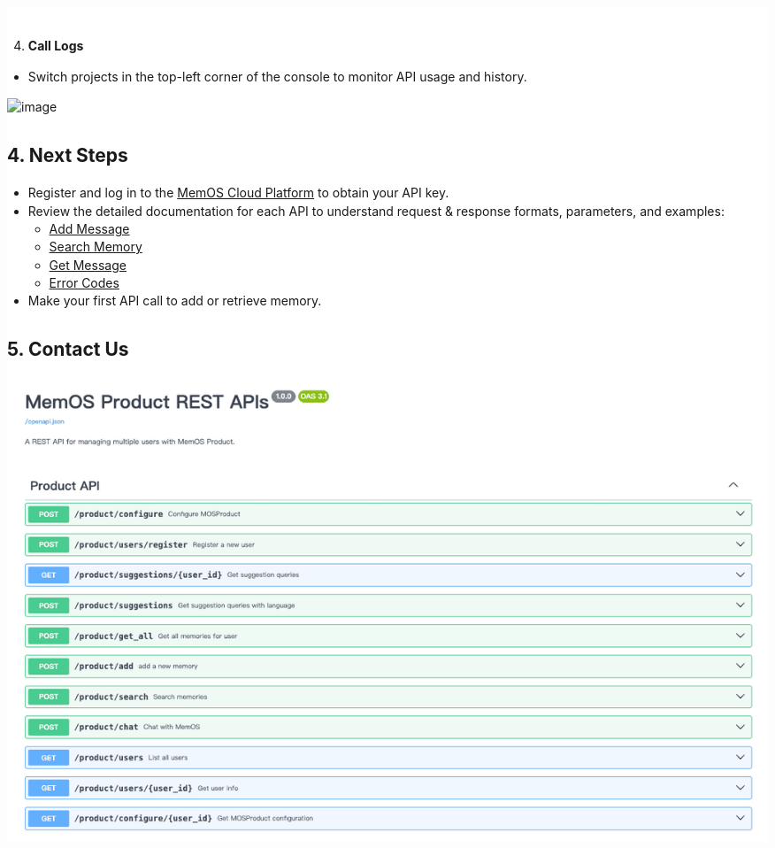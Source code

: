 <br>

4. **Call Logs**

- Switch projects in the top-left corner of the console to monitor API usage and history.

<img width="3024" height="1040" alt="image" src="https://github.com/user-attachments/assets/7cb2e857-28e6-431c-993a-d96c5dfe373a" />

## 4. Next Steps

- Register and log in to the [MemOS Cloud Platform](https://memos-dashboard.openmem.net/quickstart/) to obtain your API key.  
- Review the detailed documentation for each API to understand request & response formats, parameters, and examples:  
  - [Add Message](/dashboard/api/add-message)  
  - [Search Memory](/dashboard/api/search-memory)  
  - [Get Message](/dashboard/api/get-message)  
  - [Error Codes](/dashboard/api/error_code)  
- Make your first API call to add or retrieve memory.

## 5. Contact Us

![image.png](./IMAGES/image_001.png)
